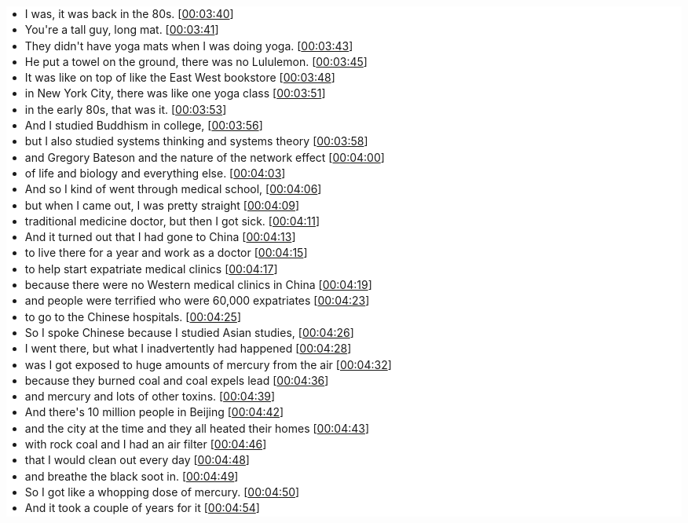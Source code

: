 *  I was, it was back in the 80s. [[00:03:40](https://www.youtube.com/watch?v=UyneMnERmnI&t=220.58s)]
*  You're a tall guy, long mat. [[00:03:41](https://www.youtube.com/watch?v=UyneMnERmnI&t=221.42000000000002s)]
*  They didn't have yoga mats when I was doing yoga. [[00:03:43](https://www.youtube.com/watch?v=UyneMnERmnI&t=223.26s)]
*  He put a towel on the ground, there was no Lululemon. [[00:03:45](https://www.youtube.com/watch?v=UyneMnERmnI&t=225.78s)]
*  It was like on top of like the East West bookstore [[00:03:48](https://www.youtube.com/watch?v=UyneMnERmnI&t=228.46s)]
*  in New York City, there was like one yoga class [[00:03:51](https://www.youtube.com/watch?v=UyneMnERmnI&t=231.94s)]
*  in the early 80s, that was it. [[00:03:53](https://www.youtube.com/watch?v=UyneMnERmnI&t=233.98000000000002s)]
*  And I studied Buddhism in college, [[00:03:56](https://www.youtube.com/watch?v=UyneMnERmnI&t=236.78s)]
*  but I also studied systems thinking and systems theory [[00:03:58](https://www.youtube.com/watch?v=UyneMnERmnI&t=238.10000000000002s)]
*  and Gregory Bateson and the nature of the network effect [[00:04:00](https://www.youtube.com/watch?v=UyneMnERmnI&t=240.42000000000002s)]
*  of life and biology and everything else. [[00:04:03](https://www.youtube.com/watch?v=UyneMnERmnI&t=243.9s)]
*  And so I kind of went through medical school, [[00:04:06](https://www.youtube.com/watch?v=UyneMnERmnI&t=246.5s)]
*  but when I came out, I was pretty straight [[00:04:09](https://www.youtube.com/watch?v=UyneMnERmnI&t=249.10000000000002s)]
*  traditional medicine doctor, but then I got sick. [[00:04:11](https://www.youtube.com/watch?v=UyneMnERmnI&t=251.04000000000002s)]
*  And it turned out that I had gone to China [[00:04:13](https://www.youtube.com/watch?v=UyneMnERmnI&t=253.62s)]
*  to live there for a year and work as a doctor [[00:04:15](https://www.youtube.com/watch?v=UyneMnERmnI&t=255.5s)]
*  to help start expatriate medical clinics [[00:04:17](https://www.youtube.com/watch?v=UyneMnERmnI&t=257.66s)]
*  because there were no Western medical clinics in China [[00:04:19](https://www.youtube.com/watch?v=UyneMnERmnI&t=259.86s)]
*  and people were terrified who were 60,000 expatriates [[00:04:23](https://www.youtube.com/watch?v=UyneMnERmnI&t=263.5s)]
*  to go to the Chinese hospitals. [[00:04:25](https://www.youtube.com/watch?v=UyneMnERmnI&t=265.58000000000004s)]
*  So I spoke Chinese because I studied Asian studies, [[00:04:26](https://www.youtube.com/watch?v=UyneMnERmnI&t=266.5s)]
*  I went there, but what I inadvertently had happened [[00:04:28](https://www.youtube.com/watch?v=UyneMnERmnI&t=268.78000000000003s)]
*  was I got exposed to huge amounts of mercury from the air [[00:04:32](https://www.youtube.com/watch?v=UyneMnERmnI&t=272.46000000000004s)]
*  because they burned coal and coal expels lead [[00:04:36](https://www.youtube.com/watch?v=UyneMnERmnI&t=276.5s)]
*  and mercury and lots of other toxins. [[00:04:39](https://www.youtube.com/watch?v=UyneMnERmnI&t=279.78000000000003s)]
*  And there's 10 million people in Beijing [[00:04:42](https://www.youtube.com/watch?v=UyneMnERmnI&t=282.02000000000004s)]
*  and the city at the time and they all heated their homes [[00:04:43](https://www.youtube.com/watch?v=UyneMnERmnI&t=283.94000000000005s)]
*  with rock coal and I had an air filter [[00:04:46](https://www.youtube.com/watch?v=UyneMnERmnI&t=286.42s)]
*  that I would clean out every day [[00:04:48](https://www.youtube.com/watch?v=UyneMnERmnI&t=288.5s)]
*  and breathe the black soot in. [[00:04:49](https://www.youtube.com/watch?v=UyneMnERmnI&t=289.58000000000004s)]
*  So I got like a whopping dose of mercury. [[00:04:50](https://www.youtube.com/watch?v=UyneMnERmnI&t=290.98s)]
*  And it took a couple of years for it [[00:04:54](https://www.youtube.com/watch?v=UyneMnERmnI&t=294.02000000000004s)]